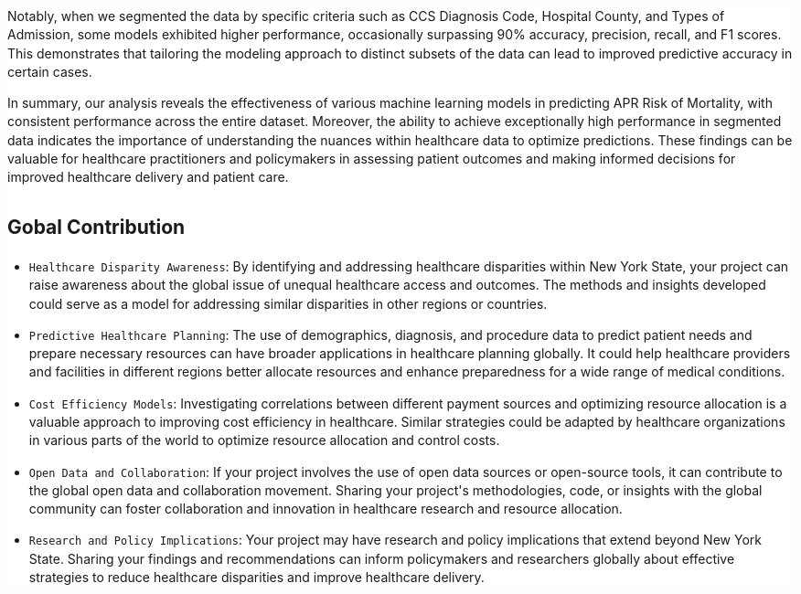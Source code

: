 Notably, when we segmented the data by specific criteria such as CCS Diagnosis Code, Hospital County, and Types of Admission, some models exhibited higher performance, occasionally surpassing 90% accuracy, precision, recall, and F1 scores. This demonstrates that tailoring the modeling approach to distinct subsets of the data can lead to improved predictive accuracy in certain cases.

In summary, our analysis reveals the effectiveness of various machine learning models in predicting APR Risk of Mortality, with consistent performance across the entire dataset. Moreover, the ability to achieve exceptionally high performance in segmented data indicates the importance of understanding the nuances within healthcare data to optimize predictions. These findings can be valuable for healthcare practitioners and policymakers in assessing patient outcomes and making informed decisions for improved healthcare delivery and patient care.

## Gobal Contribution
- `Healthcare Disparity Awareness`: By identifying and addressing healthcare disparities within New York State, your project can raise awareness about the global issue of unequal healthcare access and outcomes. The methods and insights developed could serve as a model for addressing similar disparities in other regions or countries.

- `Predictive Healthcare Planning`: The use of demographics, diagnosis, and procedure data to predict patient needs and prepare necessary resources can have broader applications in healthcare planning globally. It could help healthcare providers and facilities in different regions better allocate resources and enhance preparedness for a wide range of medical conditions.

- `Cost Efficiency Models`: Investigating correlations between different payment sources and optimizing resource allocation is a valuable approach to improving cost efficiency in healthcare. Similar strategies could be adapted by healthcare organizations in various parts of the world to optimize resource allocation and control costs.

- `Open Data and Collaboration`: If your project involves the use of open data sources or open-source tools, it can contribute to the global open data and collaboration movement. Sharing your project's methodologies, code, or insights with the global community can foster collaboration and innovation in healthcare research and resource allocation.

- `Research and Policy Implications`: Your project may have research and policy implications that extend beyond New York State. Sharing your findings and recommendations can inform policymakers and researchers globally about effective strategies to reduce healthcare disparities and improve healthcare delivery.